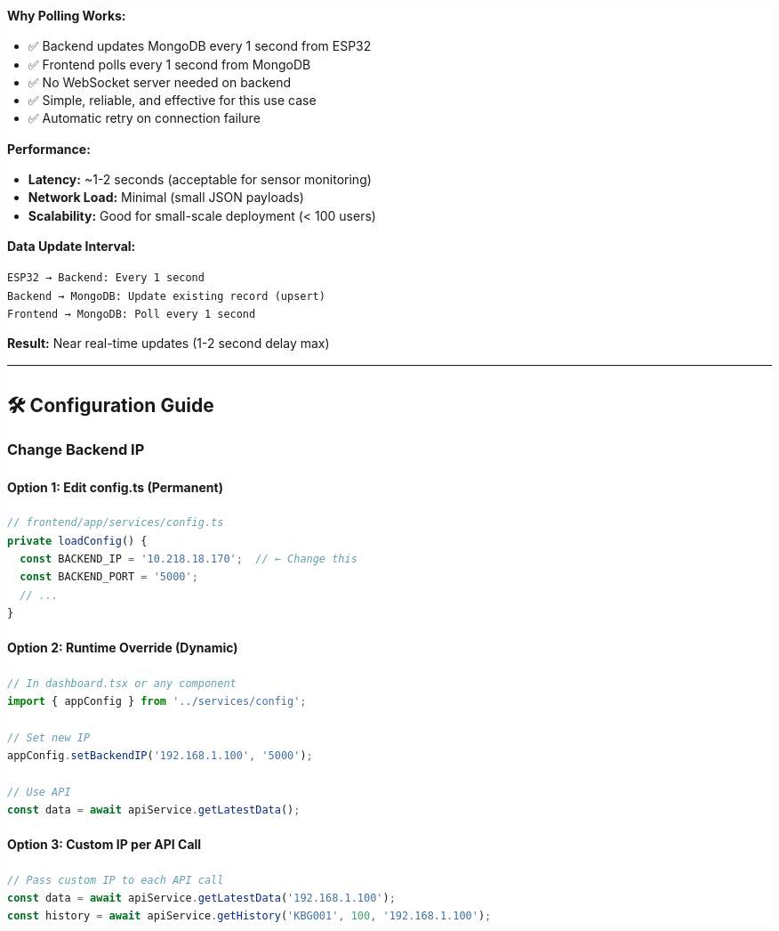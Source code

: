 **Why Polling Works:**
- ✅ Backend updates MongoDB every 1 second from ESP32
- ✅ Frontend polls every 1 second from MongoDB
- ✅ No WebSocket server needed on backend
- ✅ Simple, reliable, and effective for this use case
- ✅ Automatic retry on connection failure

**Performance:**
- **Latency:** ~1-2 seconds (acceptable for sensor monitoring)
- **Network Load:** Minimal (small JSON payloads)
- **Scalability:** Good for small-scale deployment (< 100 users)

**Data Update Interval:**
```
ESP32 → Backend: Every 1 second
Backend → MongoDB: Update existing record (upsert)
Frontend → MongoDB: Poll every 1 second
```

**Result:** Near real-time updates (1-2 second delay max)

---

## 🛠️ Configuration Guide

### **Change Backend IP**

#### **Option 1: Edit config.ts (Permanent)**

```typescript
// frontend/app/services/config.ts
private loadConfig() {
  const BACKEND_IP = '10.218.18.170';  // ← Change this
  const BACKEND_PORT = '5000';
  // ...
}
```

#### **Option 2: Runtime Override (Dynamic)**

```typescript
// In dashboard.tsx or any component
import { appConfig } from '../services/config';

// Set new IP
appConfig.setBackendIP('192.168.1.100', '5000');

// Use API
const data = await apiService.getLatestData();
```

#### **Option 3: Custom IP per API Call**

```typescript
// Pass custom IP to each API call
const data = await apiService.getLatestData('192.168.1.100');
const history = await apiService.getHistory('KBG001', 100, '192.168.1.100');
```

